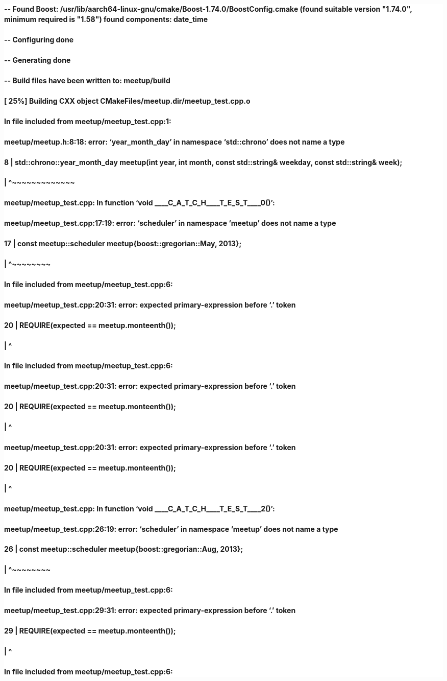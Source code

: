 #### -- Found Boost: /usr/lib/aarch64-linux-gnu/cmake/Boost-1.74.0/BoostConfig.cmake (found suitable version "1.74.0", minimum required is "1.58") found components: date_time   
#### -- Configuring done  
#### -- Generating done  
#### -- Build files have been written to: meetup/build  
#### [ 25%] Building CXX object CMakeFiles/meetup.dir/meetup_test.cpp.o  
#### In file included from meetup/meetup_test.cpp:1:  
#### meetup/meetup.h:8:18: error: ‘year_month_day’ in namespace ‘std::chrono’ does not name a type  
####     8 |     std::chrono::year_month_day meetup(int year, int month, const std::string& weekday, const std::string& week);  
####       |                  ^~~~~~~~~~~~~~  
#### meetup/meetup_test.cpp: In function ‘void ____C_A_T_C_H____T_E_S_T____0()’:  
#### meetup/meetup_test.cpp:17:19: error: ‘scheduler’ in namespace ‘meetup’ does not name a type  
####    17 |     const meetup::scheduler meetup{boost::gregorian::May, 2013};  
####       |                   ^~~~~~~~~  
#### In file included from meetup/meetup_test.cpp:6:  
#### meetup/meetup_test.cpp:20:31: error: expected primary-expression before ‘.’ token  
####    20 |     REQUIRE(expected == meetup.monteenth());  
####       |                               ^  
#### In file included from meetup/meetup_test.cpp:6:  
#### meetup/meetup_test.cpp:20:31: error: expected primary-expression before ‘.’ token  
####    20 |     REQUIRE(expected == meetup.monteenth());  
####       |                               ^  
#### meetup/meetup_test.cpp:20:31: error: expected primary-expression before ‘.’ token  
####    20 |     REQUIRE(expected == meetup.monteenth());  
####       |                               ^  
#### meetup/meetup_test.cpp: In function ‘void ____C_A_T_C_H____T_E_S_T____2()’:  
#### meetup/meetup_test.cpp:26:19: error: ‘scheduler’ in namespace ‘meetup’ does not name a type  
####    26 |     const meetup::scheduler meetup{boost::gregorian::Aug, 2013};  
####       |                   ^~~~~~~~~  
#### In file included from meetup/meetup_test.cpp:6:  
#### meetup/meetup_test.cpp:29:31: error: expected primary-expression before ‘.’ token  
####    29 |     REQUIRE(expected == meetup.monteenth());  
####       |                               ^  
#### In file included from meetup/meetup_test.cpp:6:  